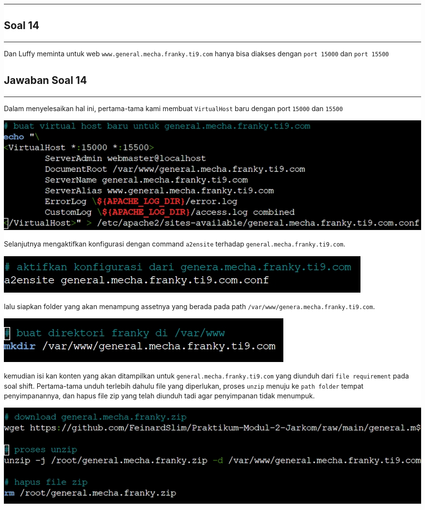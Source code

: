 
---

## Soal 14
---
Dan Luffy meminta untuk web `www.general.mecha.franky.ti9.com` hanya bisa diakses dengan `port 15000` dan `port 15500`

## Jawaban Soal 14
---
Dalam menyelesaikan hal ini, pertama-tama kami membuat `VirtualHost` baru dengan port `15000` dan `15500`

![Foto](./img/no14/virtualhostbaru.jpg)

Selanjutnya mengaktifkan konfigurasi dengan command `a2ensite` terhadap `general.mecha.franky.ti9.com`.

![Foto](./img/no14/a2ensite.jpg)

lalu siapkan folder yang akan menampung assetnya yang berada pada path `/var/www/genera.mecha.franky.ti9.com`.

![Foto](./img/no14/mkdirgeneralmecha.jpg)

kemudian isi kan konten yang akan ditampilkan untuk `general.mecha.franky.ti9.com` yang diunduh dari `file requirement` pada soal shift. Pertama-tama unduh terlebih dahulu file yang diperlukan, proses `unzip` menuju ke `path folder` tempat penyimpanannya, dan hapus file zip yang telah diunduh tadi agar penyimpanan tidak menumpuk.

![Foto](./img/no14/isikonten.jpg)
